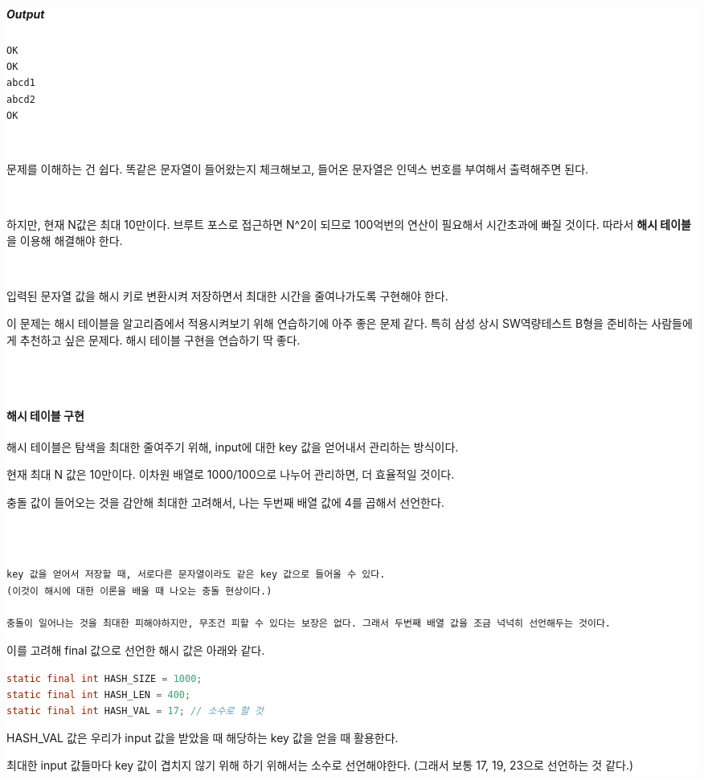 ##### Output

```
OK
OK
abcd1
abcd2
OK
```

<br>

문제를 이해하는 건 쉽다. 똑같은 문자열이 들어왔는지 체크해보고, 들어온 문자열은 인덱스 번호를 부여해서 출력해주면 된다.

<br>

하지만, 현재 N값은 최대 10만이다. 브루트 포스로 접근하면 N^2이 되므로 100억번의 연산이 필요해서 시간초과에 빠질 것이다. 따라서 **해시 테이블**을 이용해 해결해야 한다. 

<br>

입력된 문자열 값을 해시 키로 변환시켜 저장하면서 최대한 시간을 줄여나가도록 구현해야 한다.

이 문제는 해시 테이블을 알고리즘에서 적용시켜보기 위해 연습하기에 아주 좋은 문제 같다. 특히 삼성 상시 SW역량테스트 B형을 준비하는 사람들에게 추천하고 싶은 문제다. 해시 테이블 구현을 연습하기 딱 좋다.

<br>

<br>

#### **해시 테이블 구현**

해시 테이블은 탐색을 최대한 줄여주기 위해, input에 대한 key 값을 얻어내서 관리하는 방식이다.

현재 최대 N 값은 10만이다. 이차원 배열로 1000/100으로 나누어 관리하면, 더 효율적일 것이다.

충돌 값이 들어오는 것을 감안해 최대한 고려해서, 나는 두번째 배열 값에 4를 곱해서 선언한다.

<br>

```

key 값을 얻어서 저장할 때, 서로다른 문자열이라도 같은 key 값으로 들어올 수 있다. 
(이것이 해시에 대한 이론을 배울 때 나오는 충돌 현상이다.)

충돌이 일어나는 것을 최대한 피해야하지만, 무조건 피할 수 있다는 보장은 없다. 그래서 두번째 배열 값을 조금 넉넉히 선언해두는 것이다.

```

이를 고려해 final 값으로 선언한 해시 값은 아래와 같다.

```java
static final int HASH_SIZE = 1000;
static final int HASH_LEN = 400;
static final int HASH_VAL = 17; // 소수로 할 것
```

HASH_VAL 값은 우리가 input 값을 받았을 때 해당하는 key 값을 얻을 때 활용한다.

최대한 input 값들마다 key 값이 겹치지 않기 위해 하기 위해서는 소수로 선언해야한다. (그래서 보통 17, 19, 23으로 선언하는 것 같다.)

